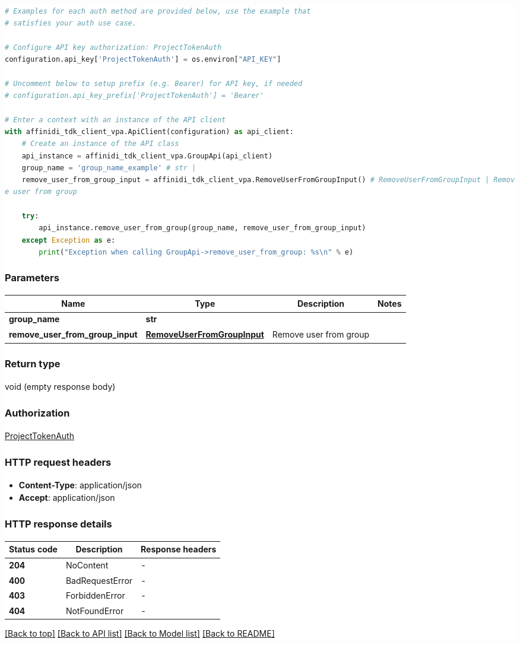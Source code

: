 ```python
# Examples for each auth method are provided below, use the example that
# satisfies your auth use case.

# Configure API key authorization: ProjectTokenAuth
configuration.api_key['ProjectTokenAuth'] = os.environ["API_KEY"]

# Uncomment below to setup prefix (e.g. Bearer) for API key, if needed
# configuration.api_key_prefix['ProjectTokenAuth'] = 'Bearer'

# Enter a context with an instance of the API client
with affinidi_tdk_client_vpa.ApiClient(configuration) as api_client:
    # Create an instance of the API class
    api_instance = affinidi_tdk_client_vpa.GroupApi(api_client)
    group_name = 'group_name_example' # str |
    remove_user_from_group_input = affinidi_tdk_client_vpa.RemoveUserFromGroupInput() # RemoveUserFromGroupInput | Remove user from group

    try:
        api_instance.remove_user_from_group(group_name, remove_user_from_group_input)
    except Exception as e:
        print("Exception when calling GroupApi->remove_user_from_group: %s\n" % e)
```

### Parameters

| Name                             | Type                                                        | Description            | Notes |
| -------------------------------- | ----------------------------------------------------------- | ---------------------- | ----- |
| **group_name**                   | **str**                                                     |                        |
| **remove_user_from_group_input** | [**RemoveUserFromGroupInput**](RemoveUserFromGroupInput.md) | Remove user from group |

### Return type

void (empty response body)

### Authorization

[ProjectTokenAuth](../README.md#ProjectTokenAuth)

### HTTP request headers

- **Content-Type**: application/json
- **Accept**: application/json

### HTTP response details

| Status code | Description     | Response headers |
| ----------- | --------------- | ---------------- |
| **204**     | NoContent       | -                |
| **400**     | BadRequestError | -                |
| **403**     | ForbiddenError  | -                |
| **404**     | NotFoundError   | -                |

[[Back to top]](#) [[Back to API list]](../README.md#documentation-for-api-endpoints) [[Back to Model list]](../README.md#documentation-for-models) [[Back to README]](../README.md)
